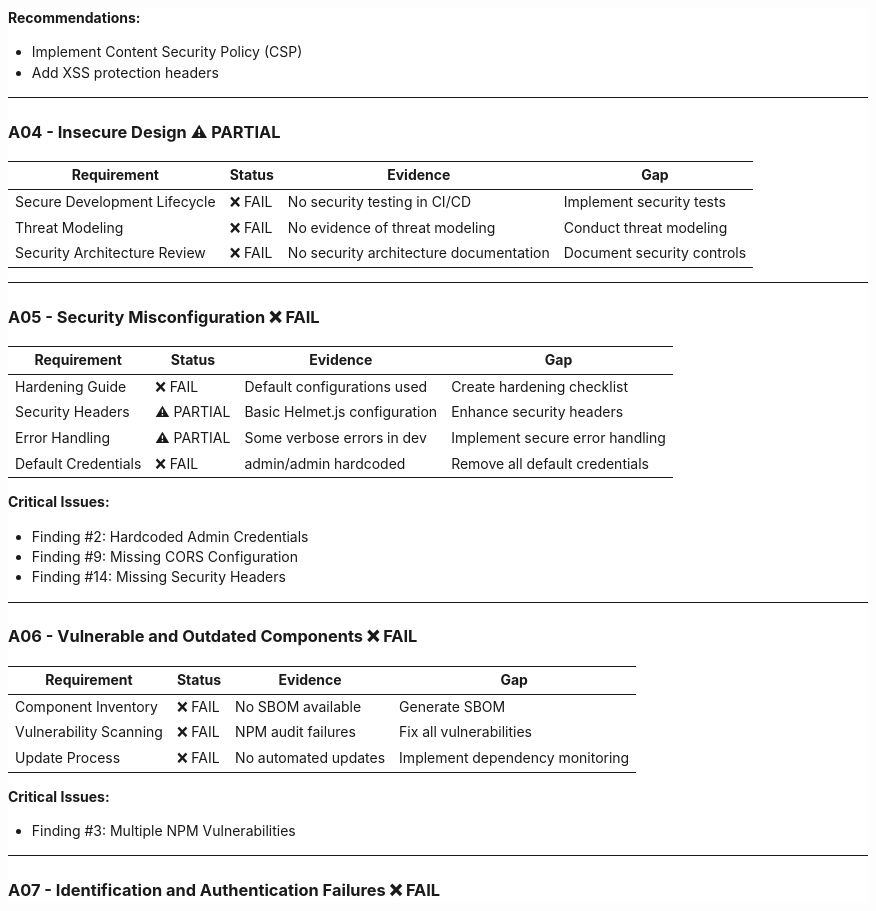 **Recommendations:**
- Implement Content Security Policy (CSP)
- Add XSS protection headers

---

### A04 - Insecure Design ⚠️ **PARTIAL**

| Requirement | Status | Evidence | Gap |
|-------------|--------|----------|-----|
| Secure Development Lifecycle | ❌ FAIL | No security testing in CI/CD | Implement security tests |
| Threat Modeling | ❌ FAIL | No evidence of threat modeling | Conduct threat modeling |
| Security Architecture Review | ❌ FAIL | No security architecture documentation | Document security controls |

---

### A05 - Security Misconfiguration ❌ **FAIL**

| Requirement | Status | Evidence | Gap |
|-------------|--------|----------|-----|
| Hardening Guide | ❌ FAIL | Default configurations used | Create hardening checklist |
| Security Headers | ⚠️ PARTIAL | Basic Helmet.js configuration | Enhance security headers |
| Error Handling | ⚠️ PARTIAL | Some verbose errors in dev | Implement secure error handling |
| Default Credentials | ❌ FAIL | admin/admin hardcoded | Remove all default credentials |

**Critical Issues:**
- Finding #2: Hardcoded Admin Credentials
- Finding #9: Missing CORS Configuration
- Finding #14: Missing Security Headers

---

### A06 - Vulnerable and Outdated Components ❌ **FAIL**

| Requirement | Status | Evidence | Gap |
|-------------|--------|----------|-----|
| Component Inventory | ❌ FAIL | No SBOM available | Generate SBOM |
| Vulnerability Scanning | ❌ FAIL | NPM audit failures | Fix all vulnerabilities |
| Update Process | ❌ FAIL | No automated updates | Implement dependency monitoring |

**Critical Issues:**
- Finding #3: Multiple NPM Vulnerabilities

---

### A07 - Identification and Authentication Failures ❌ **FAIL**
